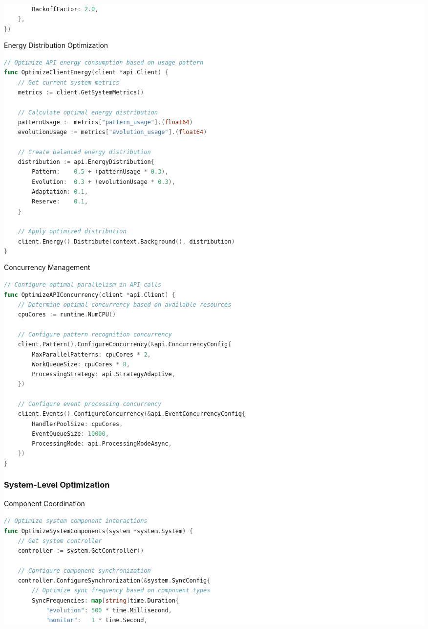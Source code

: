 ```go
        BackoffFactor: 2.0,
    },
})
```
Energy Distribution Optimization
```go
// Optimize API energy consumption based on usage pattern
func OptimizeClientEnergy(client *api.Client) {
    // Get current system metrics
    metrics := client.GetSystemMetrics()
    
    // Calculate optimal energy distribution
    patternUsage := metrics["pattern_usage"].(float64)
    evolutionUsage := metrics["evolution_usage"].(float64)
    
    // Create balanced energy distribution
    distribution := api.EnergyDistribution{
        Pattern:    0.5 + (patternUsage * 0.3),
        Evolution:  0.3 + (evolutionUsage * 0.3),
        Adaptation: 0.1,
        Reserve:    0.1,
    }
    
    // Apply optimized distribution
    client.Energy().Distribute(context.Background(), distribution)
}
```
Concurrency Management
```go
// Configure optimal parallelism in API calls
func OptimizeAPIConcurrency(client *api.Client) {
    // Determine optimal concurrency based on available resources
    cpuCores := runtime.NumCPU()
    
    // Configure pattern recognition concurrency
    client.Pattern().ConfigureConcurrency(&api.ConcurrencyConfig{
        MaxParallelPatterns: cpuCores * 2,
        WorkQueueSize: cpuCores * 8,
        ProcessingStrategy: api.StrategyAdaptive,
    })
    
    // Configure event processing concurrency
    client.Events().ConfigureConcurrency(&api.EventConcurrencyConfig{
        HandlerPoolSize: cpuCores,
        EventQueueSize: 10000,
        ProcessingMode: api.ProcessingModeAsync,
    })
}
```
### System-Level Optimization
Component Coordination
```go
// Optimize system component interactions
func OptimizeSystemComponents(system *system.System) {
    // Get system controller
    controller := system.GetController()
    
    // Configure component synchronization
    controller.ConfigureSynchronization(&system.SyncConfig{
        // Optimize sync frequency based on component types
        SyncFrequencies: map[string]time.Duration{
            "evolution": 500 * time.Millisecond,
            "monitor":   1 * time.Second,
```